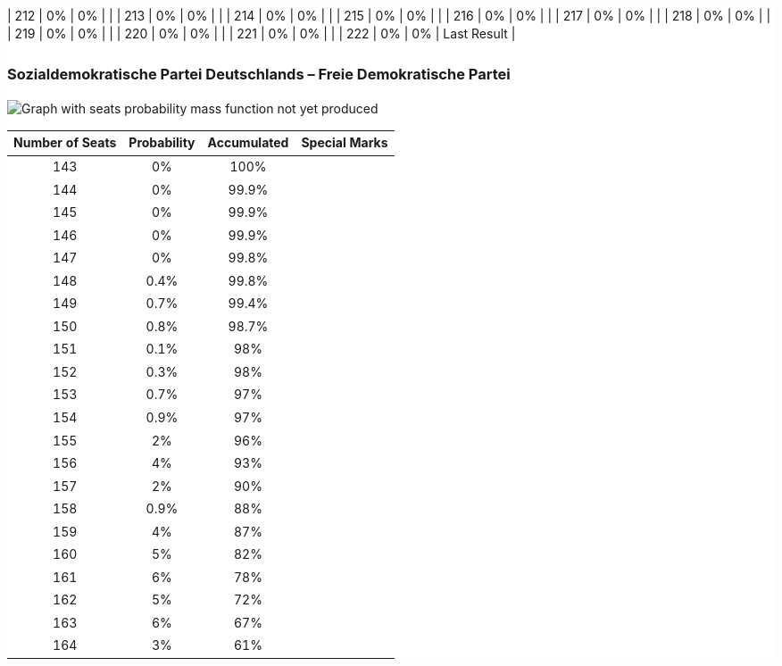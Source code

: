 | 212 | 0% | 0% |  |
| 213 | 0% | 0% |  |
| 214 | 0% | 0% |  |
| 215 | 0% | 0% |  |
| 216 | 0% | 0% |  |
| 217 | 0% | 0% |  |
| 218 | 0% | 0% |  |
| 219 | 0% | 0% |  |
| 220 | 0% | 0% |  |
| 221 | 0% | 0% |  |
| 222 | 0% | 0% | Last Result |

### Sozialdemokratische Partei Deutschlands – Freie Demokratische Partei

![Graph with seats probability mass function not yet produced](2020-06-09-Kantar-coalitions-seats-pmf-spd–fdp.png "Seats Probability Mass Function")

| Number of Seats | Probability | Accumulated | Special Marks |
|:---------------:|:-----------:|:-----------:|:-------------:|
| 143 | 0% | 100% |  |
| 144 | 0% | 99.9% |  |
| 145 | 0% | 99.9% |  |
| 146 | 0% | 99.9% |  |
| 147 | 0% | 99.8% |  |
| 148 | 0.4% | 99.8% |  |
| 149 | 0.7% | 99.4% |  |
| 150 | 0.8% | 98.7% |  |
| 151 | 0.1% | 98% |  |
| 152 | 0.3% | 98% |  |
| 153 | 0.7% | 97% |  |
| 154 | 0.9% | 97% |  |
| 155 | 2% | 96% |  |
| 156 | 4% | 93% |  |
| 157 | 2% | 90% |  |
| 158 | 0.9% | 88% |  |
| 159 | 4% | 87% |  |
| 160 | 5% | 82% |  |
| 161 | 6% | 78% |  |
| 162 | 5% | 72% |  |
| 163 | 6% | 67% |  |
| 164 | 3% | 61% |  |
